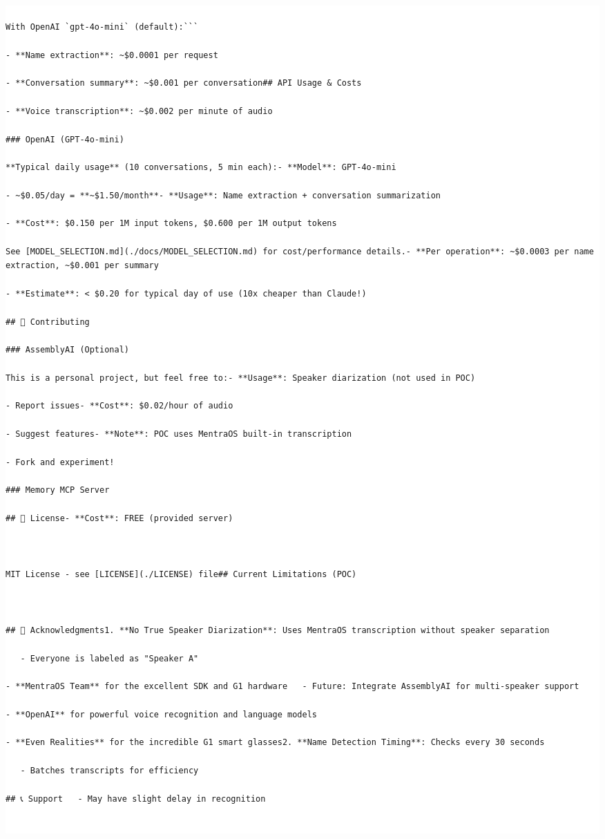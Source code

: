 ```

With OpenAI `gpt-4o-mini` (default):```

- **Name extraction**: ~$0.0001 per request

- **Conversation summary**: ~$0.001 per conversation## API Usage & Costs

- **Voice transcription**: ~$0.002 per minute of audio

### OpenAI (GPT-4o-mini)

**Typical daily usage** (10 conversations, 5 min each):- **Model**: GPT-4o-mini

- ~$0.05/day = **~$1.50/month**- **Usage**: Name extraction + conversation summarization

- **Cost**: $0.150 per 1M input tokens, $0.600 per 1M output tokens

See [MODEL_SELECTION.md](./docs/MODEL_SELECTION.md) for cost/performance details.- **Per operation**: ~$0.0003 per name extraction, ~$0.001 per summary

- **Estimate**: < $0.20 for typical day of use (10x cheaper than Claude!)

## 🤝 Contributing

### AssemblyAI (Optional)

This is a personal project, but feel free to:- **Usage**: Speaker diarization (not used in POC)

- Report issues- **Cost**: $0.02/hour of audio

- Suggest features- **Note**: POC uses MentraOS built-in transcription

- Fork and experiment!

### Memory MCP Server

## 📄 License- **Cost**: FREE (provided server)



MIT License - see [LICENSE](./LICENSE) file## Current Limitations (POC)



## 🙏 Acknowledgments1. **No True Speaker Diarization**: Uses MentraOS transcription without speaker separation

   - Everyone is labeled as "Speaker A"

- **MentraOS Team** for the excellent SDK and G1 hardware   - Future: Integrate AssemblyAI for multi-speaker support

- **OpenAI** for powerful voice recognition and language models

- **Even Realities** for the incredible G1 smart glasses2. **Name Detection Timing**: Checks every 30 seconds

   - Batches transcripts for efficiency

## 📞 Support   - May have slight delay in recognition



```